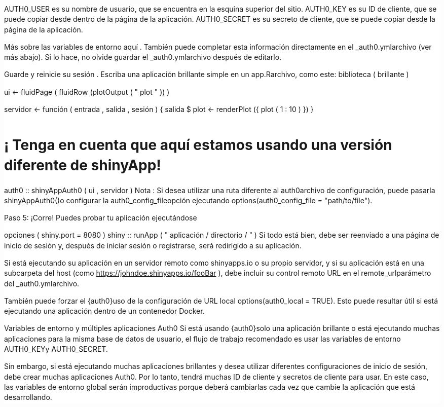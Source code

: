 AUTH0_USER es su nombre de usuario, que se encuentra en la esquina superior del sitio.
AUTH0_KEY es su ID de cliente, que se puede copiar desde dentro de la página de la aplicación.
AUTH0_SECRET es su secreto de cliente, que se puede copiar desde la página de la aplicación.


Más sobre las variables de entorno aquí . También puede completar esta información directamente en el _auth0.ymlarchivo (ver más abajo). Si lo hace, no olvide guardar el _auth0.ymlarchivo después de editarlo.

Guarde y reinicie su sesión .
Escriba una aplicación brillante simple en un app.Rarchivo, como este:
biblioteca ( brillante )

ui  <- fluidPage (
  fluidRow (plotOutput ( " plot " ))
)
  
servidor  <-  función ( entrada , salida , sesión ) {
   salida $ plot  <- renderPlot ({
    plot ( 1 : 10 )
  })
}

# ¡ Tenga en cuenta que aquí estamos usando una versión diferente de shinyApp! 
auth0 :: shinyAppAuth0 ( ui , servidor )
Nota : Si desea utilizar una ruta diferente al auth0archivo de configuración, puede pasarla shinyAppAuth0()o configurar la auth0_config_fileopción ejecutando options(auth0_config_file = "path/to/file").

Paso 5: ¡Corre!
Puedes probar tu aplicación ejecutándose

opciones ( shiny.port  =  8080 )
 shiny :: runApp ( " aplicación / directorio / " )
Si todo está bien, debe ser reenviado a una página de inicio de sesión y, después de iniciar sesión o registrarse, será redirigido a su aplicación.

Si está ejecutando su aplicación en un servidor remoto como shinyapps.io o su propio servidor, y si su aplicación está en una subcarpeta del host (como https://johndoe.shinyapps.io/fooBar ), debe incluir su control remoto URL en el remote_urlparámetro del _auth0.ymlarchivo.

También puede forzar el {auth0}uso de la configuración de URL local options(auth0_local = TRUE). Esto puede resultar útil si está ejecutando una aplicación dentro de un contenedor Docker.

Variables de entorno y múltiples aplicaciones Auth0
Si está usando {auth0}solo una aplicación brillante o está ejecutando muchas aplicaciones para la misma base de datos de usuario, el flujo de trabajo recomendado es usar las variables de entorno AUTH0_KEYy AUTH0_SECRET.

Sin embargo, si está ejecutando muchas aplicaciones brillantes y desea utilizar diferentes configuraciones de inicio de sesión, debe crear muchas aplicaciones Auth0. Por lo tanto, tendrá muchas ID de cliente y secretos de cliente para usar. En este caso, las variables de entorno global serán improductivas porque deberá cambiarlas cada vez que cambie la aplicación que está desarrollando.
